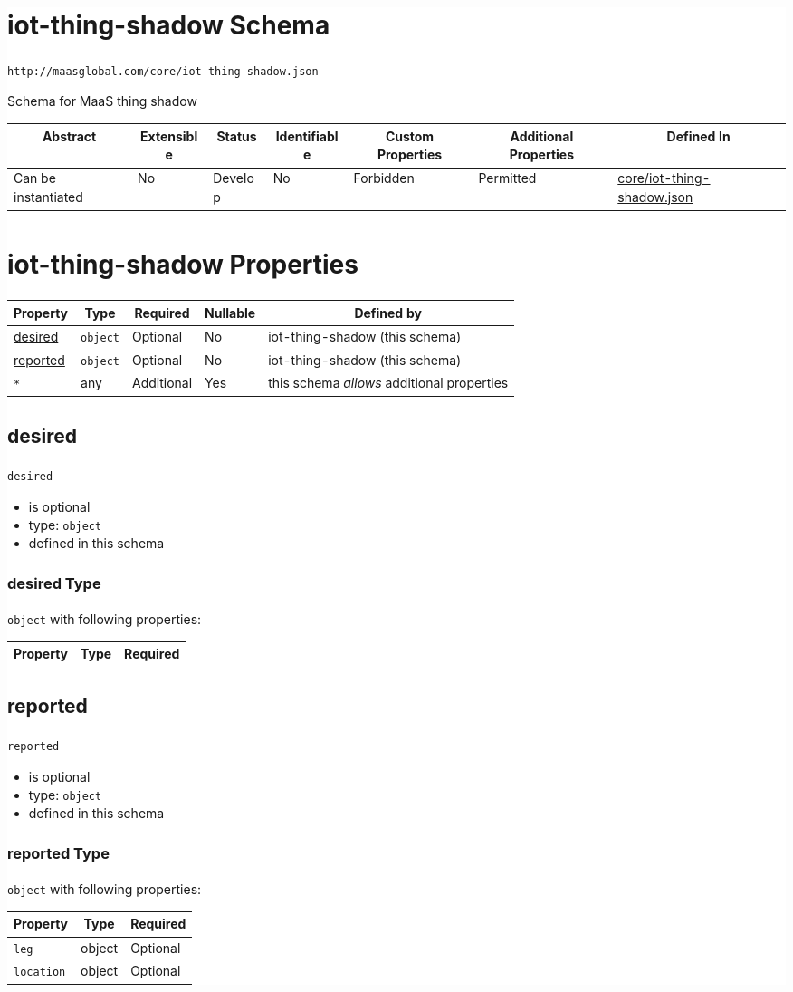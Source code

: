 # iot-thing-shadow Schema

```
http://maasglobal.com/core/iot-thing-shadow.json
```

Schema for MaaS thing shadow

| Abstract            | Extensible | Status  | Identifiable | Custom Properties | Additional Properties | Defined In                                          |
| ------------------- | ---------- | ------- | ------------ | ----------------- | --------------------- | --------------------------------------------------- |
| Can be instantiated | No         | Develop | No           | Forbidden         | Permitted             | [core/iot-thing-shadow.json](iot-thing-shadow.json) |

# iot-thing-shadow Properties

| Property              | Type     | Required   | Nullable | Defined by                                 |
| --------------------- | -------- | ---------- | -------- | ------------------------------------------ |
| [desired](#desired)   | `object` | Optional   | No       | iot-thing-shadow (this schema)             |
| [reported](#reported) | `object` | Optional   | No       | iot-thing-shadow (this schema)             |
| `*`                   | any      | Additional | Yes      | this schema _allows_ additional properties |

## desired

`desired`

- is optional
- type: `object`
- defined in this schema

### desired Type

`object` with following properties:

| Property | Type | Required |
| -------- | ---- | -------- |


## reported

`reported`

- is optional
- type: `object`
- defined in this schema

### reported Type

`object` with following properties:

| Property   | Type   | Required |
| ---------- | ------ | -------- |
| `leg`      | object | Optional |
| `location` | object | Optional |
